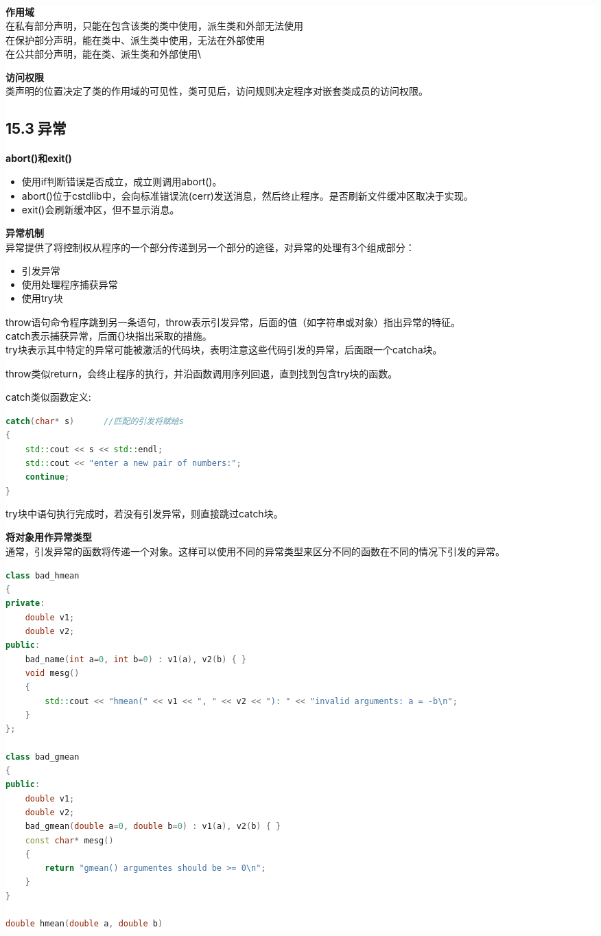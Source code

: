 **作用域**\
在私有部分声明，只能在包含该类的类中使用，派生类和外部无法使用\
在保护部分声明，能在类中、派生类中使用，无法在外部使用\
在公共部分声明，能在类、派生类和外部使用\

**访问权限**\
类声明的位置决定了类的作用域的可见性，类可见后，访问规则决定程序对嵌套类成员的访问权限。


## 15.3 异常
**abort()和exit()**
- 使用if判断错误是否成立，成立则调用abort()。
- abort()位于cstdlib中，会向标准错误流(cerr)发送消息，然后终止程序。是否刷新文件缓冲区取决于实现。
- exit()会刷新缓冲区，但不显示消息。

**异常机制**\
异常提供了将控制权从程序的一个部分传递到另一个部分的途径，对异常的处理有3个组成部分：
- 引发异常
- 使用处理程序捕获异常
- 使用try块

throw语句命令程序跳到另一条语句，throw表示引发异常，后面的值（如字符串或对象）指出异常的特征。\
catch表示捕获异常，后面{}块指出采取的措施。\
try块表示其中特定的异常可能被激活的代码块，表明注意这些代码引发的异常，后面跟一个catcha块。

throw类似return，会终止程序的执行，并沿函数调用序列回退，直到找到包含try块的函数。

catch类似函数定义:
```c++
catch(char* s)      //匹配的引发将赋给s
{
    std::cout << s << std::endl;
    std::cout << "enter a new pair of numbers:";
    continue;
}
```
try块中语句执行完成时，若没有引发异常，则直接跳过catch块。

**将对象用作异常类型**\
通常，引发异常的函数将传递一个对象。这样可以使用不同的异常类型来区分不同的函数在不同的情况下引发的异常。
```c++
class bad_hmean
{
private:
    double v1;
    double v2;
public:
    bad_name(int a=0, int b=0) : v1(a), v2(b) { }
    void mesg()
    {
        std::cout << "hmean(" << v1 << ", " << v2 << "): " << "invalid arguments: a = -b\n";
    }
};

class bad_gmean
{
public:
    double v1;
    double v2;
    bad_gmean(double a=0, double b=0) : v1(a), v2(b) { }
    const char* mesg()
    {
        return "gmean() argumentes should be >= 0\n";
    }
}

double hmean(double a, double b)
```